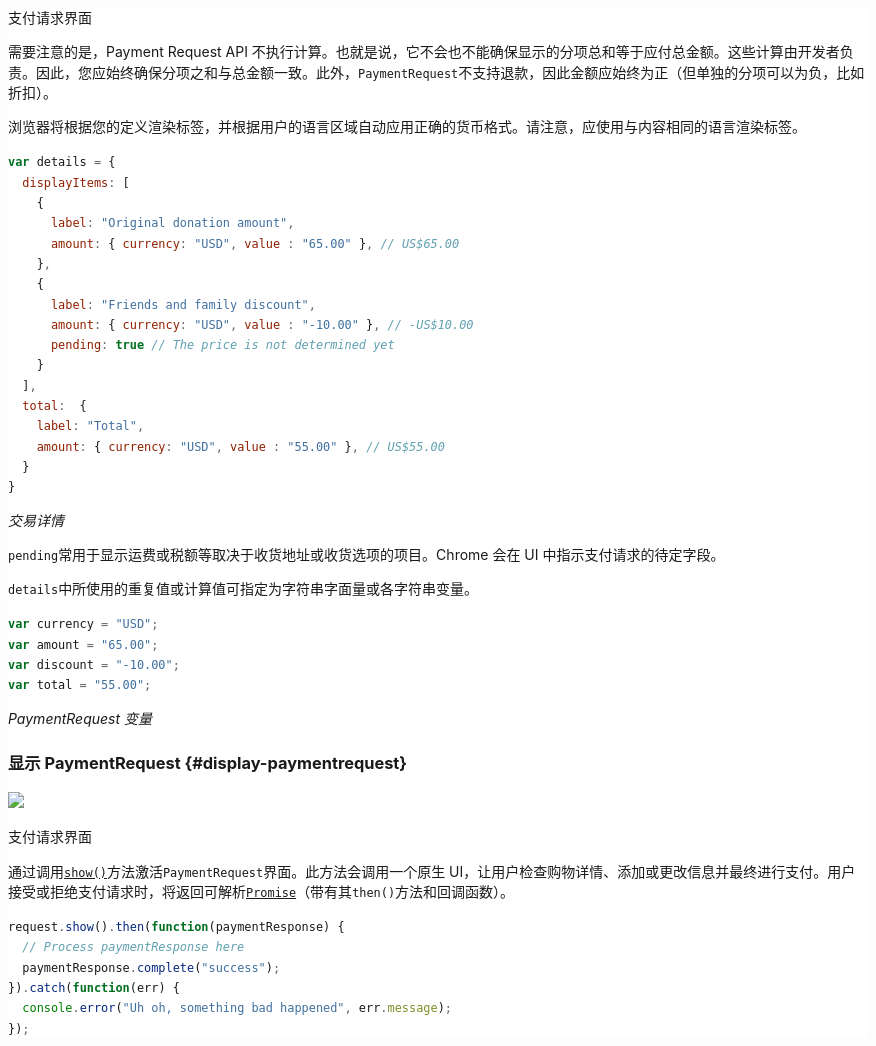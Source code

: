 支付请求界面

需要注意的是，Payment Request API 不执行计算。也就是说，它不会也不能确保显示的分项总和等于应付总金额。这些计算由开发者负责。因此，您应始终确保分项之和与总金额一致。此外，`PaymentRequest`不支持退款，因此金额应始终为正（但单独的分项可以为负，比如折扣）。

浏览器将根据您的定义渲染标签，并根据用户的语言区域自动应用正确的货币格式。请注意，应使用与内容相同的语言渲染标签。

```js
var details = {
  displayItems: [
    {
      label: "Original donation amount",
      amount: { currency: "USD", value : "65.00" }, // US$65.00
    },
    {
      label: "Friends and family discount",
      amount: { currency: "USD", value : "-10.00" }, // -US$10.00
      pending: true // The price is not determined yet
    }
  ],
  total:  {
    label: "Total",
    amount: { currency: "USD", value : "55.00" }, // US$55.00
  }
}
```

_交易详情_

`pending`常用于显示运费或税额等取决于收货地址或收货选项的项目。Chrome 会在 UI 中指示支付请求的待定字段。

`details`中所使用的重复值或计算值可指定为字符串字面量或各字符串变量。

```js
var currency = "USD";
var amount = "65.00";
var discount = "-10.00";
var total = "55.00";
```

_PaymentRequest 变量_

### 显示 PaymentRequest {#display-paymentrequest}

![](https://developers.google.com/web/fundamentals/payments/images/7_display_payment_request.png?hl=zh-cn)

支付请求界面

通过调用[`show()`](https://www.w3.org/TR/payment-request/#show)方法激活`PaymentRequest`界面。此方法会调用一个原生 UI，让用户检查购物详情、添加或更改信息并最终进行支付。用户接受或拒绝支付请求时，将返回可解析[`Promise`](https://developer.mozilla.org/en-US/docs/Web/JavaScript/Reference/Global_Objects/Promise)（带有其`then()`方法和回调函数）。

```js
request.show().then(function(paymentResponse) {
  // Process paymentResponse here
  paymentResponse.complete("success");
}).catch(function(err) {
  console.error("Uh oh, something bad happened", err.message);
});
```
